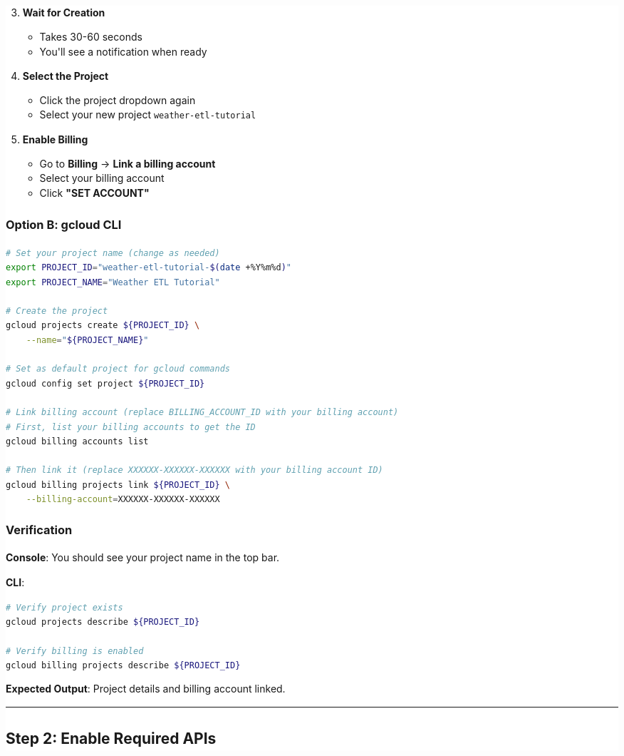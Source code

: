 3. **Wait for Creation**
   - Takes 30-60 seconds
   - You'll see a notification when ready

4. **Select the Project**
   - Click the project dropdown again
   - Select your new project `weather-etl-tutorial`

5. **Enable Billing**
   - Go to **Billing** → **Link a billing account**
   - Select your billing account
   - Click **"SET ACCOUNT"**

### Option B: gcloud CLI

```bash
# Set your project name (change as needed)
export PROJECT_ID="weather-etl-tutorial-$(date +%Y%m%d)"
export PROJECT_NAME="Weather ETL Tutorial"

# Create the project
gcloud projects create ${PROJECT_ID} \
    --name="${PROJECT_NAME}"

# Set as default project for gcloud commands
gcloud config set project ${PROJECT_ID}

# Link billing account (replace BILLING_ACCOUNT_ID with your billing account)
# First, list your billing accounts to get the ID
gcloud billing accounts list

# Then link it (replace XXXXXX-XXXXXX-XXXXXX with your billing account ID)
gcloud billing projects link ${PROJECT_ID} \
    --billing-account=XXXXXX-XXXXXX-XXXXXX
```

### Verification

**Console**: You should see your project name in the top bar.

**CLI**:
```bash
# Verify project exists
gcloud projects describe ${PROJECT_ID}

# Verify billing is enabled
gcloud billing projects describe ${PROJECT_ID}
```

**Expected Output**: Project details and billing account linked.

---

## Step 2: Enable Required APIs
